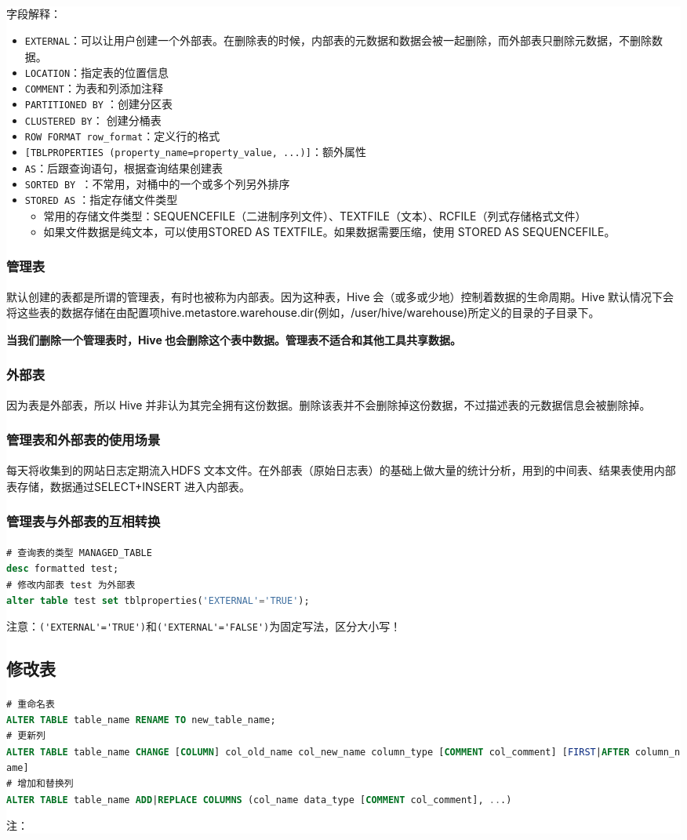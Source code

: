 字段解释：

- `EXTERNAL`：可以让用户创建一个外部表。在删除表的时候，内部表的元数据和数据会被一起删除，而外部表只删除元数据，不删除数据。
- `LOCATION`：指定表的位置信息
- `COMMENT`：为表和列添加注释
- `PARTITIONED BY` ：创建分区表
- `CLUSTERED BY`： 创建分桶表 
- `ROW FORMAT row_format`：定义行的格式
- `[TBLPROPERTIES (property_name=property_value, ...)]`：额外属性
- `AS`：后跟查询语句，根据查询结果创建表
- `SORTED BY `：不常用，对桶中的一个或多个列另外排序 
- `STORED AS` ：指定存储文件类型 
  - 常用的存储文件类型：SEQUENCEFILE（二进制序列文件）、TEXTFILE（文本）、RCFILE（列式存储格式文件） 
  - 如果文件数据是纯文本，可以使用STORED AS TEXTFILE。如果数据需要压缩，使用 STORED AS SEQUENCEFILE。 

### 管理表

默认创建的表都是所谓的管理表，有时也被称为内部表。因为这种表，Hive 会（或多或少地）控制着数据的生命周期。Hive 默认情况下会将这些表的数据存储在由配置项hive.metastore.warehouse.dir(例如，/user/hive/warehouse)所定义的目录的子目录下。 

**当我们删除一个管理表时，Hive 也会删除这个表中数据。管理表不适合和其他工具共享数据。** 

### 外部表

因为表是外部表，所以 Hive 并非认为其完全拥有这份数据。删除该表并不会删除掉这份数据，不过描述表的元数据信息会被删除掉。 

### 管理表和外部表的使用场景

每天将收集到的网站日志定期流入HDFS 文本文件。在外部表（原始日志表）的基础上做大量的统计分析，用到的中间表、结果表使用内部表存储，数据通过SELECT+INSERT 进入内部表。

### 管理表与外部表的互相转换 

```sql
# 查询表的类型 MANAGED_TABLE 
desc formatted test; 
# 修改内部表 test 为外部表 
alter table test set tblproperties('EXTERNAL'='TRUE'); 
```

注意：`('EXTERNAL'='TRUE')`和`('EXTERNAL'='FALSE')`为固定写法，区分大小写！ 

## 修改表

```sql
# 重命名表
ALTER TABLE table_name RENAME TO new_table_name;
# 更新列
ALTER TABLE table_name CHANGE [COLUMN] col_old_name col_new_name column_type [COMMENT col_comment] [FIRST|AFTER column_name] 
# 增加和替换列 
ALTER TABLE table_name ADD|REPLACE COLUMNS (col_name data_type [COMMENT col_comment], ...)  
```

注：

